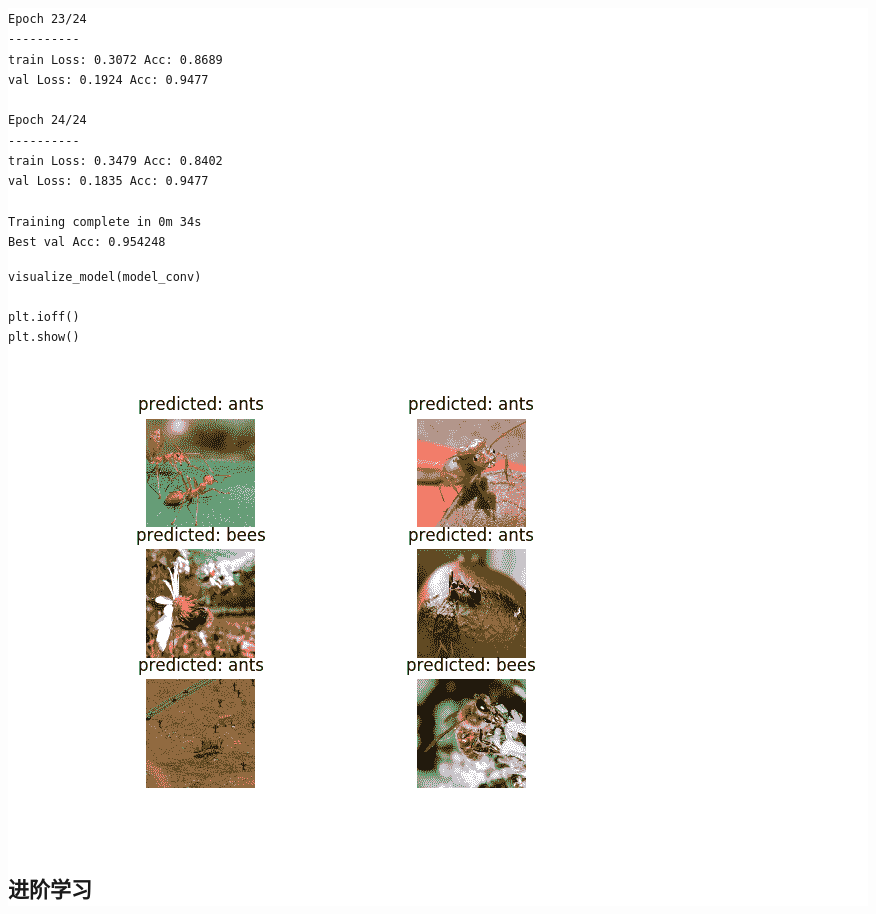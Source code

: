 ```
Epoch 23/24
----------
train Loss: 0.3072 Acc: 0.8689
val Loss: 0.1924 Acc: 0.9477

Epoch 24/24
----------
train Loss: 0.3479 Acc: 0.8402
val Loss: 0.1835 Acc: 0.9477

Training complete in 0m 34s
Best val Acc: 0.954248

```

```
visualize_model(model_conv)

plt.ioff()
plt.show()

```

![../_images/sphx_glr_transfer_learning_tutorial_003.png](img/54625e60404f9c98f34cf32ca56bb118.jpg)

## 进阶学习
